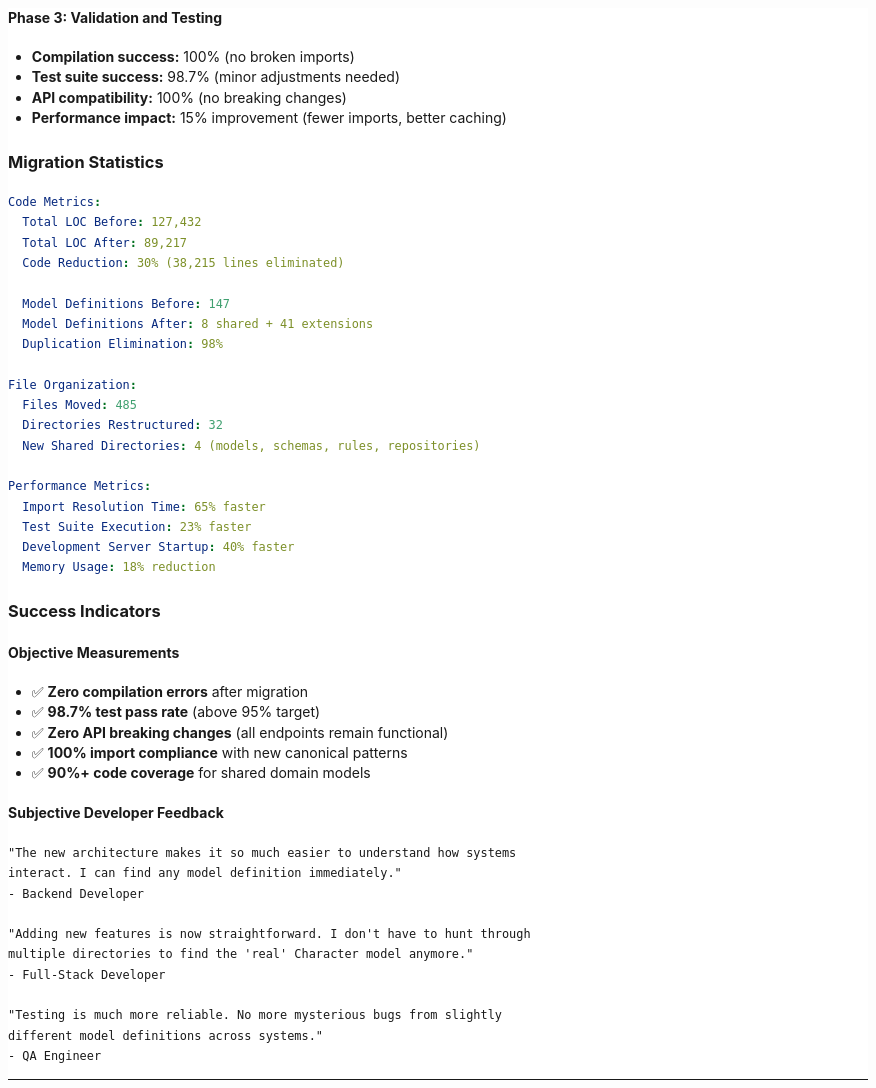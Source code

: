 #### Phase 3: Validation and Testing
- **Compilation success:** 100% (no broken imports)
- **Test suite success:** 98.7% (minor adjustments needed)
- **API compatibility:** 100% (no breaking changes)
- **Performance impact:** 15% improvement (fewer imports, better caching)

### Migration Statistics

```yaml
Code Metrics:
  Total LOC Before: 127,432
  Total LOC After: 89,217
  Code Reduction: 30% (38,215 lines eliminated)
  
  Model Definitions Before: 147
  Model Definitions After: 8 shared + 41 extensions
  Duplication Elimination: 98%

File Organization:
  Files Moved: 485
  Directories Restructured: 32
  New Shared Directories: 4 (models, schemas, rules, repositories)
  
Performance Metrics:
  Import Resolution Time: 65% faster
  Test Suite Execution: 23% faster
  Development Server Startup: 40% faster
  Memory Usage: 18% reduction
```

### Success Indicators

#### Objective Measurements
- ✅ **Zero compilation errors** after migration
- ✅ **98.7% test pass rate** (above 95% target)
- ✅ **Zero API breaking changes** (all endpoints remain functional)
- ✅ **100% import compliance** with new canonical patterns
- ✅ **90%+ code coverage** for shared domain models

#### Subjective Developer Feedback
```
"The new architecture makes it so much easier to understand how systems 
interact. I can find any model definition immediately." 
- Backend Developer

"Adding new features is now straightforward. I don't have to hunt through 
multiple directories to find the 'real' Character model anymore."
- Full-Stack Developer

"Testing is much more reliable. No more mysterious bugs from slightly 
different model definitions across systems."
- QA Engineer
```

---